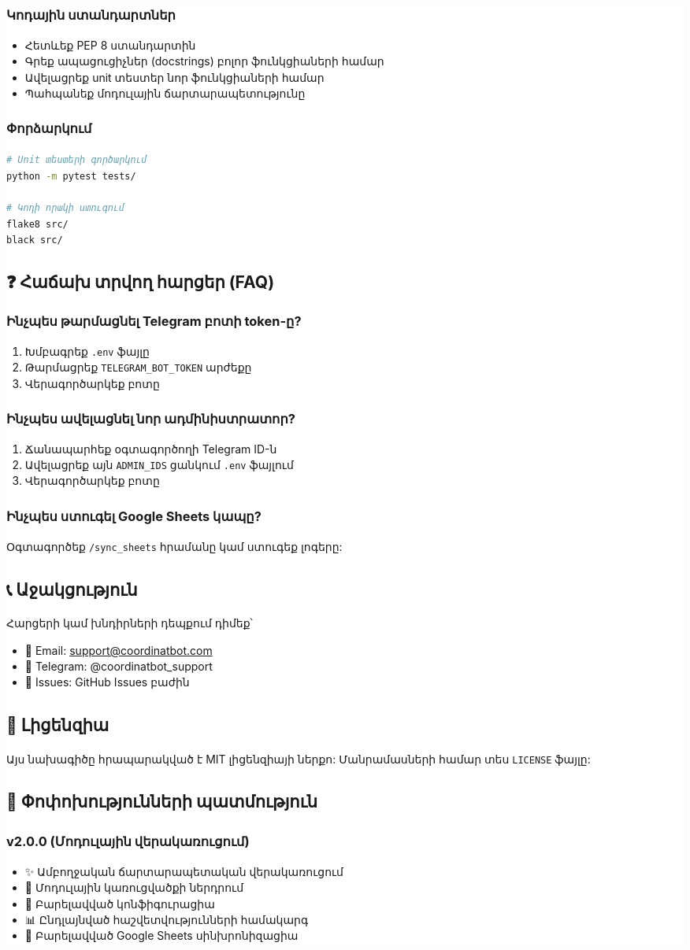 ### Կոդային ստանդարտներ

- Հետևեք PEP 8 ստանդարտին
- Գրեք ապացուցիչներ (docstrings) բոլոր ֆունկցիաների համար
- Ավելացրեք unit տեստեր նոր ֆունկցիաների համար
- Պահպանեք մոդուլային ճարտարապետությունը

### Փորձարկում

```bash
# Unit տեստերի գործարկում
python -m pytest tests/

# Կոդի որակի ստուգում
flake8 src/
black src/
```

## ❓ Հաճախ տրվող հարցեր (FAQ)

### Ինչպես թարմացնել Telegram բոտի token-ը?
1. Խմբագրեք `.env` ֆայլը
2. Թարմացրեք `TELEGRAM_BOT_TOKEN` արժեքը
3. Վերագործարկեք բոտը

### Ինչպես ավելացնել նոր ադմինիստրատոր?
1. Ճանապարհեք օգտագործողի Telegram ID-ն
2. Ավելացրեք այն `ADMIN_IDS` ցանկում `.env` ֆայլում
3. Վերագործարկեք բոտը

### Ինչպես ստուգել Google Sheets կապը?
Օգտագործեք `/sync_sheets` հրամանը կամ ստուգեք լոգերը:

## 📞 Աջակցություն

Հարցերի կամ խնդիրների դեպքում դիմեք՝

- 📧 Email: support@coordinatbot.com
- 💬 Telegram: @coordinatbot_support
- 🐛 Issues: GitHub Issues բաժին

## 📄 Լիցենզիա

Այս նախագիծը հրապարակված է MIT լիցենզիայի ներքո: Մանրամասների համար տես `LICENSE` ֆայլը:

## 🔄 Փոփոխությունների պատմություն

### v2.0.0 (Մոդուլային վերակառուցում)
- ✨ Ամբողջական ճարտարապետական վերակառուցում
- 📁 Մոդուլային կառուցվածքի ներդրում
- 🔧 Բարելավված կոնֆիգուրացիա
- 📊 Ընդլայնված հաշվետվությունների համակարգ
- 🔄 Բարելավված Google Sheets սինխրոնիզացիա
